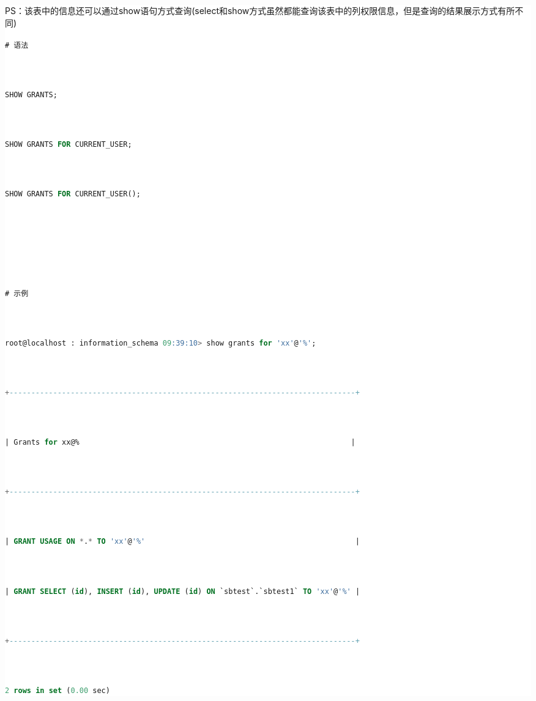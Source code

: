 PS：该表中的信息还可以通过show语句方式查询(select和show方式虽然都能查询该表中的列权限信息，但是查询的结果展示方式有所不同)

```sql
# 语法



SHOW GRANTS;



SHOW GRANTS FOR CURRENT_USER;



SHOW GRANTS FOR CURRENT_USER();



 



# 示例



root@localhost : information_schema 09:39:10> show grants for 'xx'@'%';



+-------------------------------------------------------------------------------+



| Grants for xx@%                                                              |



+-------------------------------------------------------------------------------+



| GRANT USAGE ON *.* TO 'xx'@'%'                                                |



| GRANT SELECT (id), INSERT (id), UPDATE (id) ON `sbtest`.`sbtest1` TO 'xx'@'%' |



+-------------------------------------------------------------------------------+



2 rows in set (0.00 sec)
```
